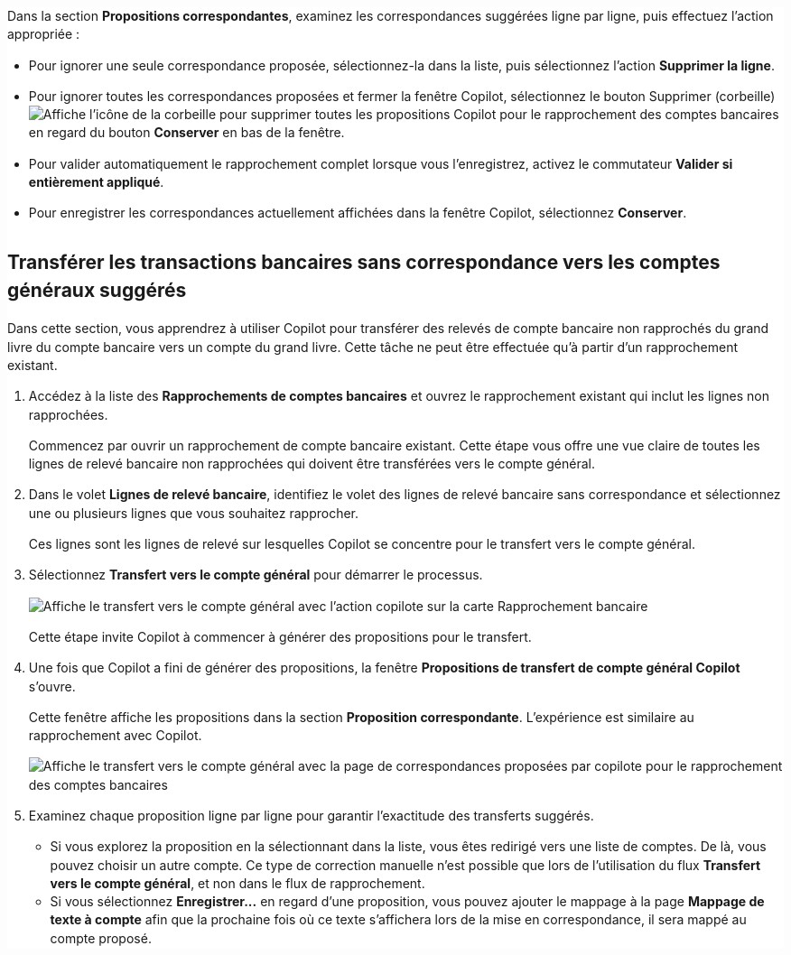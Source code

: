 Dans la section **Propositions correspondantes**, examinez les correspondances suggérées ligne par ligne, puis effectuez l’action appropriée :

- Pour ignorer une seule correspondance proposée, sélectionnez-la dans la liste, puis sélectionnez l’action **Supprimer la ligne**.

- Pour ignorer toutes les correspondances proposées et fermer la fenêtre Copilot, sélectionnez le bouton Supprimer (corbeille) ![Affiche l’icône de la corbeille pour supprimer toutes les propositions Copilot pour le rapprochement des comptes bancaires](media/copilot-delete-trash-can.png) en regard du bouton **Conserver** en bas de la fenêtre.

- Pour valider automatiquement le rapprochement complet lorsque vous l’enregistrez, activez le commutateur **Valider si entièrement appliqué**.  
- Pour enregistrer les correspondances actuellement affichées dans la fenêtre Copilot, sélectionnez **Conserver**.


## <a name="transfer-unmatched-bank-transactions-to-suggested-general-ledger-accounts"></a>Transférer les transactions bancaires sans correspondance vers les comptes généraux suggérés

Dans cette section, vous apprendrez à utiliser Copilot pour transférer des relevés de compte bancaire non rapprochés du grand livre du compte bancaire vers un compte du grand livre. Cette tâche ne peut être effectuée qu’à partir d’un rapprochement existant. 

1. Accédez à la liste des **Rapprochements de comptes bancaires** et ouvrez le rapprochement existant qui inclut les lignes non rapprochées.

   Commencez par ouvrir un rapprochement de compte bancaire existant. Cette étape vous offre une vue claire de toutes les lignes de relevé bancaire non rapprochées qui doivent être transférées vers le compte général.

2. Dans le volet **Lignes de relevé bancaire**, identifiez le volet des lignes de relevé bancaire sans correspondance et sélectionnez une ou plusieurs lignes que vous souhaitez rapprocher.

   Ces lignes sont les lignes de relevé sur lesquelles Copilot se concentre pour le transfert vers le compte général.

3. Sélectionnez **Transfert vers le compte général** pour démarrer le processus.

   ![Affiche le transfert vers le compte général avec l’action copilote sur la carte Rapprochement bancaire](media/bank-reconciliation-transfer-gl-copilot-card.svg) 

   Cette étape invite Copilot à commencer à générer des propositions pour le transfert.

4. Une fois que Copilot a fini de générer des propositions, la fenêtre **Propositions de transfert de compte général Copilot** s’ouvre.

   Cette fenêtre affiche les propositions dans la section **Proposition correspondante**. L’expérience est similaire au rapprochement avec Copilot.

   ![Affiche le transfert vers le compte général avec la page de correspondances proposées par copilote pour le rapprochement des comptes bancaires](media/bank-reconciliation-gl-transfer-proposed-matches.png) 

5. Examinez chaque proposition ligne par ligne pour garantir l’exactitude des transferts suggérés.

   - Si vous explorez la proposition en la sélectionnant dans la liste, vous êtes redirigé vers une liste de comptes. De là, vous pouvez choisir un autre compte. Ce type de correction manuelle n’est possible que lors de l’utilisation du flux **Transfert vers le compte général**, et non dans le flux de rapprochement. 
   - Si vous sélectionnez **Enregistrer...** en regard d’une proposition, vous pouvez ajouter le mappage à la page **Mappage de texte à compte** afin que la prochaine fois où ce texte s’affichera lors de la mise en correspondance, il sera mappé au compte proposé.
